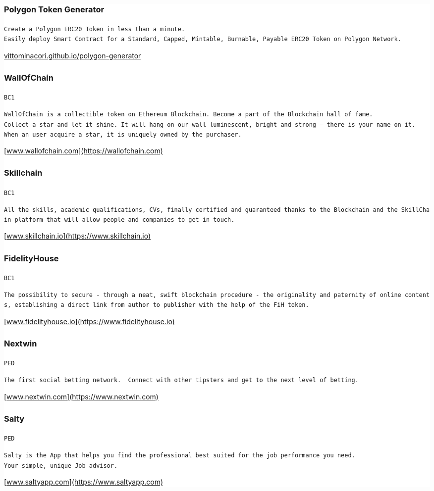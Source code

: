 ### Polygon Token Generator
``` 
Create a Polygon ERC20 Token in less than a minute. 
Easily deploy Smart Contract for a Standard, Capped, Mintable, Burnable, Payable ERC20 Token on Polygon Network.
```   
[vittominacori.github.io/polygon-generator](https://vittominacori.github.io/polygon-generator/)

### WallOfChain   
`BC1`   
``` 
WallOfChain is a collectible token on Ethereum Blockchain. Become a part of the Blockchain hall of fame. 
Collect a star and let it shine. It will hang on our wall luminescent, bright and strong – there is your name on it. 
When an user acquire a star, it is uniquely owned by the purchaser.
```   
[www.wallofchain.com](https://wallofchain.com)

### Skillchain   
`BC1`   
``` 
All the skills, academic qualifications, CVs, finally certified and guaranteed thanks to the Blockchain and the SkillChain platform that will allow people and companies to get in touch.
```   
[www.skillchain.io](https://www.skillchain.io)

### FidelityHouse   
`BC1`   
``` 
The possibility to secure - through a neat, swift blockchain procedure - the originality and paternity of online contents, establishing a direct link from author to publisher with the help of the FiH token.
```   
[www.fidelityhouse.io](https://www.fidelityhouse.io)

### Nextwin    
`PED`   
``` 
The first social betting network.  Connect with other tipsters and get to the next level of betting.
```   
[www.nextwin.com](https://www.nextwin.com)

### Salty   
`PED`   
``` 
Salty is the App that helps you find the professional best suited for the job performance you need.  
Your simple, unique Job advisor.
```   
[www.saltyapp.com](https://www.saltyapp.com)
